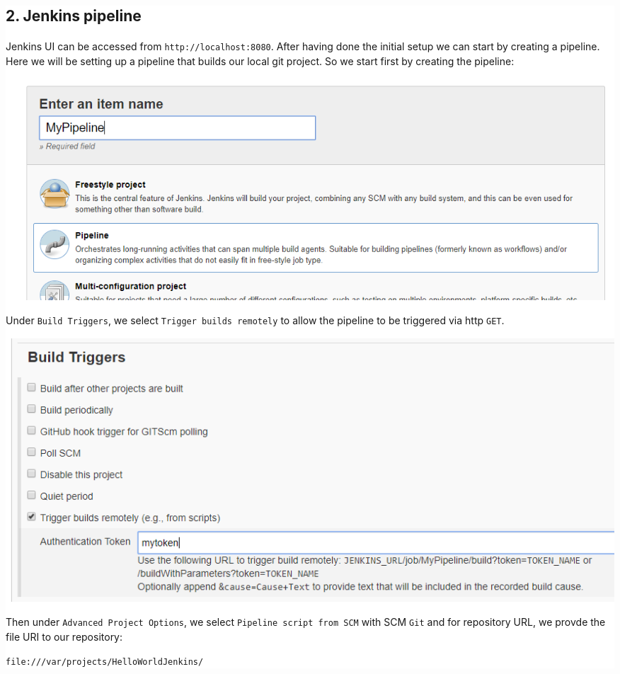 ## 2. Jenkins pipeline

Jenkins UI can be accessed from `http://localhost:8080`. After having done the initial setup we can start by creating a pipeline. Here we will be setting up a pipeline that builds our local git project. So we start first by creating the pipeline:

![create pipeline](https://raw.githubusercontent.com/Kimserey/BlogArchive/master/img/local_jenkins_docker/create_pipeline.PNG)

Under `Build Triggers`, we select `Trigger builds remotely` to allow the pipeline to be triggered via http `GET`.

![trigger](https://raw.githubusercontent.com/Kimserey/BlogArchive/master/img/local_jenkins_docker/build_trigger.PNG)

Then under `Advanced Project Options`, we select `Pipeline script from SCM` with SCM `Git` and for repository URL, we provde the file URI to our repository: 

```
file:///var/projects/HelloWorldJenkins/
```
